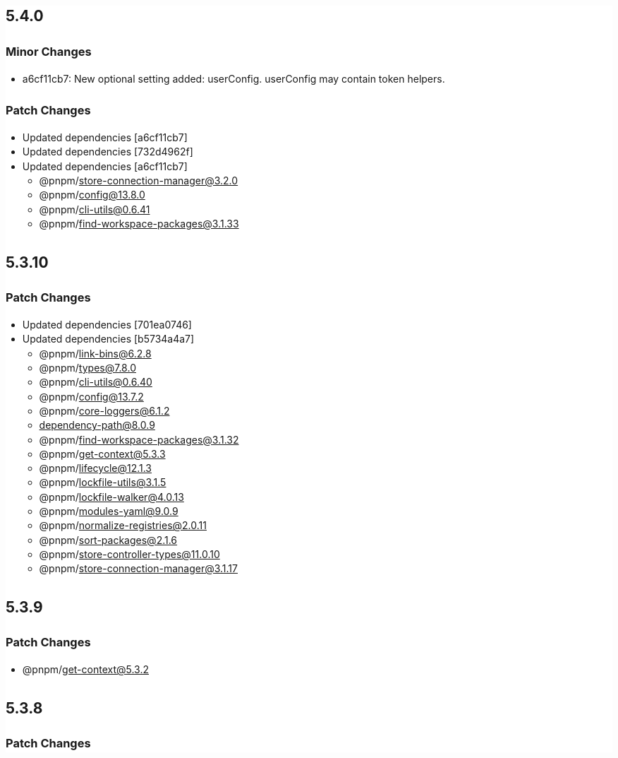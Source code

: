 ## 5.4.0

### Minor Changes

- a6cf11cb7: New optional setting added: userConfig. userConfig may contain token helpers.

### Patch Changes

- Updated dependencies [a6cf11cb7]
- Updated dependencies [732d4962f]
- Updated dependencies [a6cf11cb7]
  - @pnpm/store-connection-manager@3.2.0
  - @pnpm/config@13.8.0
  - @pnpm/cli-utils@0.6.41
  - @pnpm/find-workspace-packages@3.1.33

## 5.3.10

### Patch Changes

- Updated dependencies [701ea0746]
- Updated dependencies [b5734a4a7]
  - @pnpm/link-bins@6.2.8
  - @pnpm/types@7.8.0
  - @pnpm/cli-utils@0.6.40
  - @pnpm/config@13.7.2
  - @pnpm/core-loggers@6.1.2
  - dependency-path@8.0.9
  - @pnpm/find-workspace-packages@3.1.32
  - @pnpm/get-context@5.3.3
  - @pnpm/lifecycle@12.1.3
  - @pnpm/lockfile-utils@3.1.5
  - @pnpm/lockfile-walker@4.0.13
  - @pnpm/modules-yaml@9.0.9
  - @pnpm/normalize-registries@2.0.11
  - @pnpm/sort-packages@2.1.6
  - @pnpm/store-controller-types@11.0.10
  - @pnpm/store-connection-manager@3.1.17

## 5.3.9

### Patch Changes

- @pnpm/get-context@5.3.2

## 5.3.8

### Patch Changes
